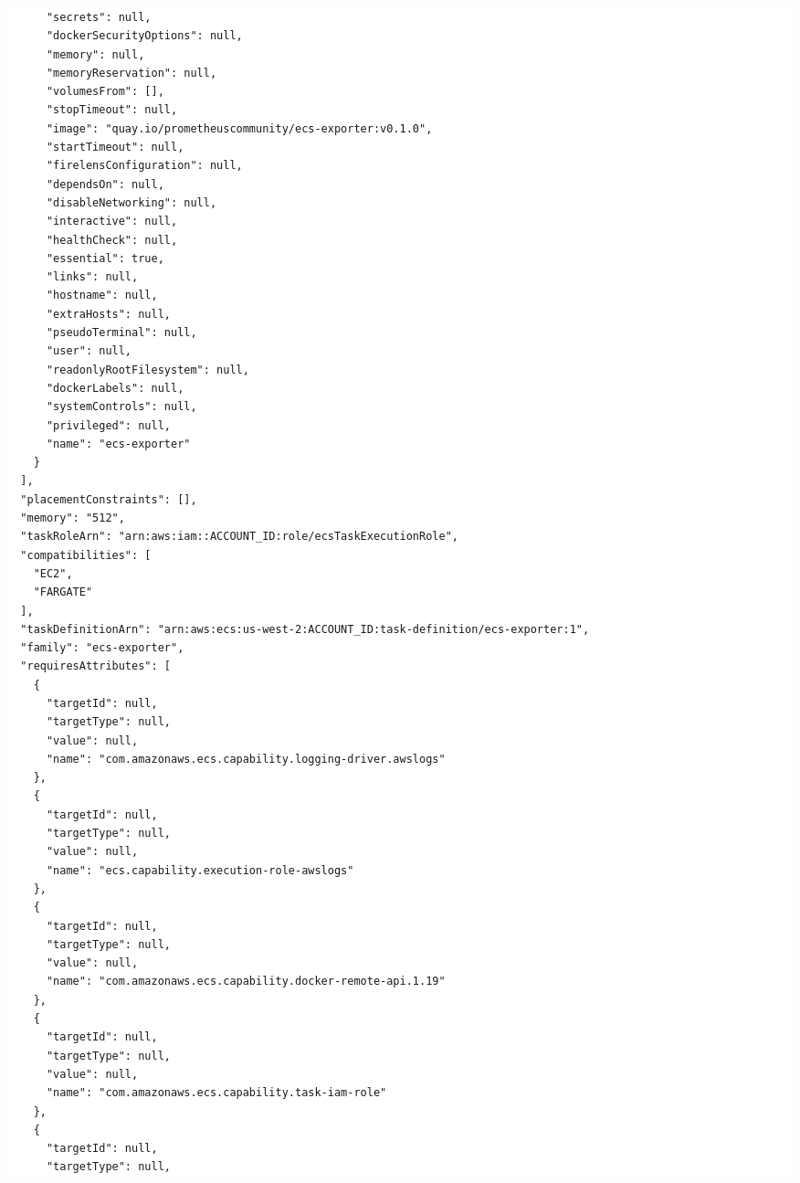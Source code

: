 ```
      "secrets": null,
      "dockerSecurityOptions": null,
      "memory": null,
      "memoryReservation": null,
      "volumesFrom": [],
      "stopTimeout": null,
      "image": "quay.io/prometheuscommunity/ecs-exporter:v0.1.0",
      "startTimeout": null,
      "firelensConfiguration": null,
      "dependsOn": null,
      "disableNetworking": null,
      "interactive": null,
      "healthCheck": null,
      "essential": true,
      "links": null,
      "hostname": null,
      "extraHosts": null,
      "pseudoTerminal": null,
      "user": null,
      "readonlyRootFilesystem": null,
      "dockerLabels": null,
      "systemControls": null,
      "privileged": null,
      "name": "ecs-exporter"
    }
  ],
  "placementConstraints": [],
  "memory": "512",
  "taskRoleArn": "arn:aws:iam::ACCOUNT_ID:role/ecsTaskExecutionRole",
  "compatibilities": [
    "EC2",
    "FARGATE"
  ],
  "taskDefinitionArn": "arn:aws:ecs:us-west-2:ACCOUNT_ID:task-definition/ecs-exporter:1",
  "family": "ecs-exporter",
  "requiresAttributes": [
    {
      "targetId": null,
      "targetType": null,
      "value": null,
      "name": "com.amazonaws.ecs.capability.logging-driver.awslogs"
    },
    {
      "targetId": null,
      "targetType": null,
      "value": null,
      "name": "ecs.capability.execution-role-awslogs"
    },
    {
      "targetId": null,
      "targetType": null,
      "value": null,
      "name": "com.amazonaws.ecs.capability.docker-remote-api.1.19"
    },
    {
      "targetId": null,
      "targetType": null,
      "value": null,
      "name": "com.amazonaws.ecs.capability.task-iam-role"
    },
    {
      "targetId": null,
      "targetType": null,
```